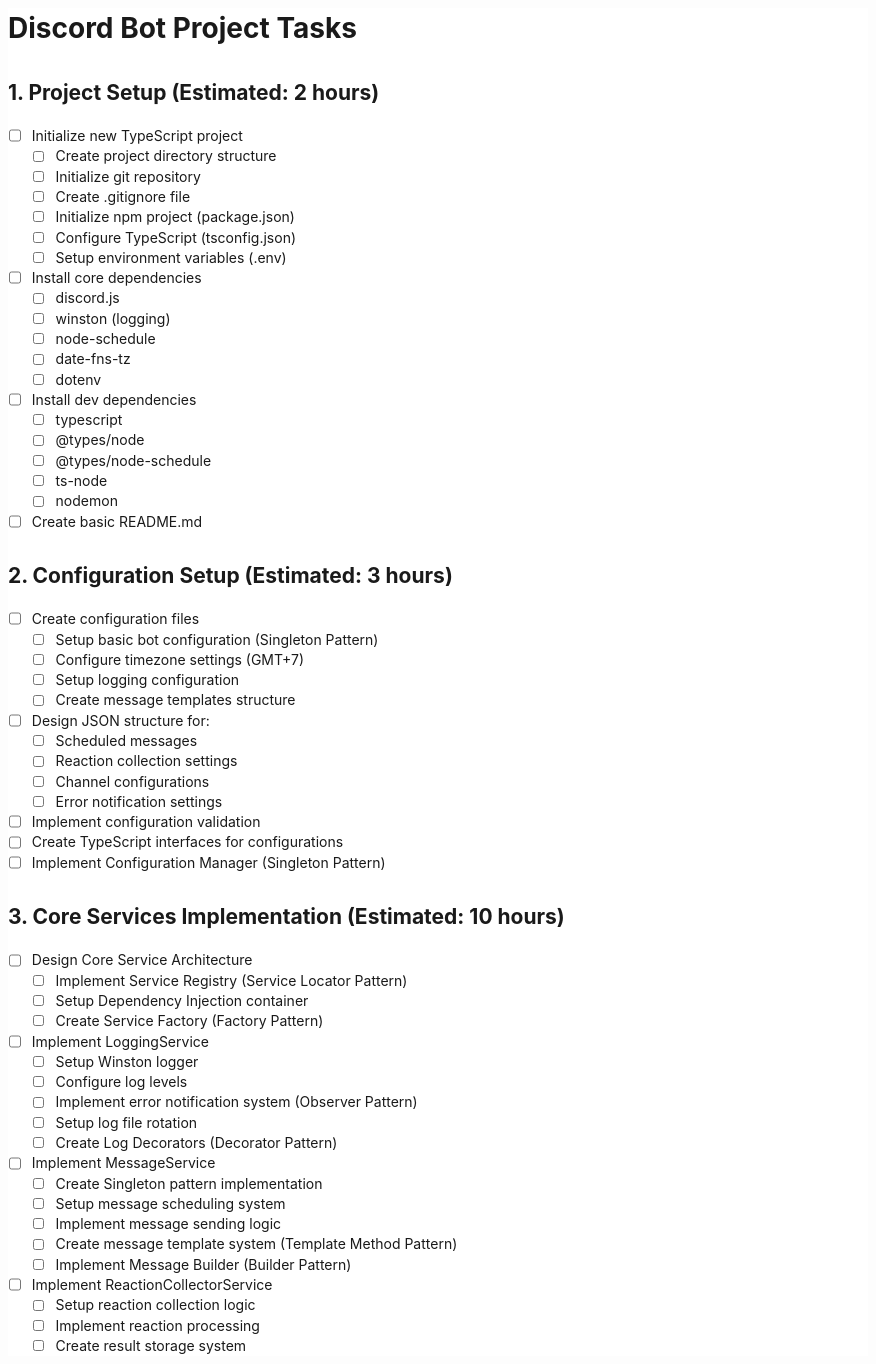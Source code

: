 # Discord Bot Project Tasks

## 1. Project Setup (Estimated: 2 hours)
- [ ] Initialize new TypeScript project
  - [ ] Create project directory structure
  - [ ] Initialize git repository
  - [ ] Create .gitignore file
  - [ ] Initialize npm project (package.json)
  - [ ] Configure TypeScript (tsconfig.json)
  - [ ] Setup environment variables (.env)
- [ ] Install core dependencies
  - [ ] discord.js
  - [ ] winston (logging)
  - [ ] node-schedule
  - [ ] date-fns-tz
  - [ ] dotenv
- [ ] Install dev dependencies
  - [ ] typescript
  - [ ] @types/node
  - [ ] @types/node-schedule
  - [ ] ts-node
  - [ ] nodemon
- [ ] Create basic README.md

## 2. Configuration Setup (Estimated: 3 hours)
- [ ] Create configuration files
  - [ ] Setup basic bot configuration (Singleton Pattern)
  - [ ] Configure timezone settings (GMT+7)
  - [ ] Setup logging configuration
  - [ ] Create message templates structure
- [ ] Design JSON structure for:
  - [ ] Scheduled messages
  - [ ] Reaction collection settings
  - [ ] Channel configurations
  - [ ] Error notification settings
- [ ] Implement configuration validation
- [ ] Create TypeScript interfaces for configurations
- [ ] Implement Configuration Manager (Singleton Pattern)

## 3. Core Services Implementation (Estimated: 10 hours)
- [ ] Design Core Service Architecture
  - [ ] Implement Service Registry (Service Locator Pattern)
  - [ ] Setup Dependency Injection container
  - [ ] Create Service Factory (Factory Pattern)
- [ ] Implement LoggingService
  - [ ] Setup Winston logger
  - [ ] Configure log levels
  - [ ] Implement error notification system (Observer Pattern)
  - [ ] Setup log file rotation
  - [ ] Create Log Decorators (Decorator Pattern)
- [ ] Implement MessageService
  - [ ] Create Singleton pattern implementation
  - [ ] Setup message scheduling system
  - [ ] Implement message sending logic
  - [ ] Create message template system (Template Method Pattern)
  - [ ] Implement Message Builder (Builder Pattern)
- [ ] Implement ReactionCollectorService
  - [ ] Setup reaction collection logic
  - [ ] Implement reaction processing
  - [ ] Create result storage system